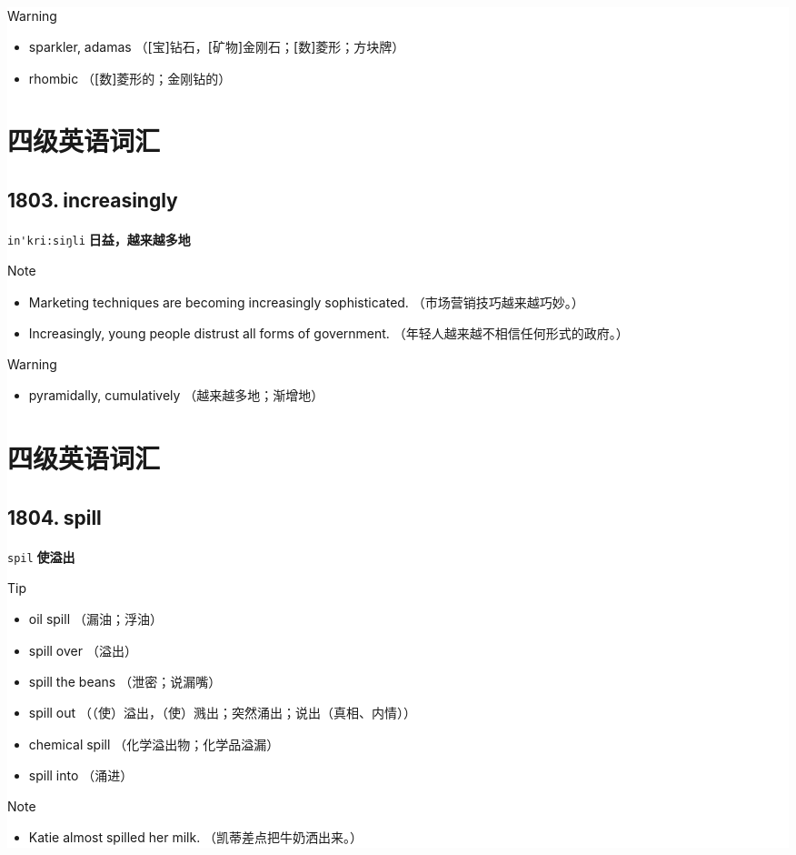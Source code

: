 > [!WARNING]
>
> - sparkler, adamas （[宝]钻石，[矿物]金刚石；[数]菱形；方块牌）
>
> - rhombic （[数]菱形的；金刚钻的）
>

# 四级英语词汇

## 1803. increasingly

`in'kri:siŋli`  **日益，越来越多地**

> [!NOTE]
>
> - Marketing techniques are becoming increasingly sophisticated. （市场营销技巧越来越巧妙。）
>
> - Increasingly, young people distrust all forms of government. （年轻人越来越不相信任何形式的政府。）
>

> [!WARNING]
>
> - pyramidally, cumulatively （越来越多地；渐增地）
>

# 四级英语词汇

## 1804. spill

`spil`  **使溢出**

> [!TIP]
>
> - oil spill （漏油；浮油）
>
> - spill over （溢出）
>
> - spill the beans （泄密；说漏嘴）
>
> - spill out （（使）溢出，（使）溅出；突然涌出；说出（真相、内情））
>
> - chemical spill （化学溢出物；化学品溢漏）
>
> - spill into （涌进）
>

> [!NOTE]
>
> - Katie almost spilled her milk. （凯蒂差点把牛奶洒出来。）
>
